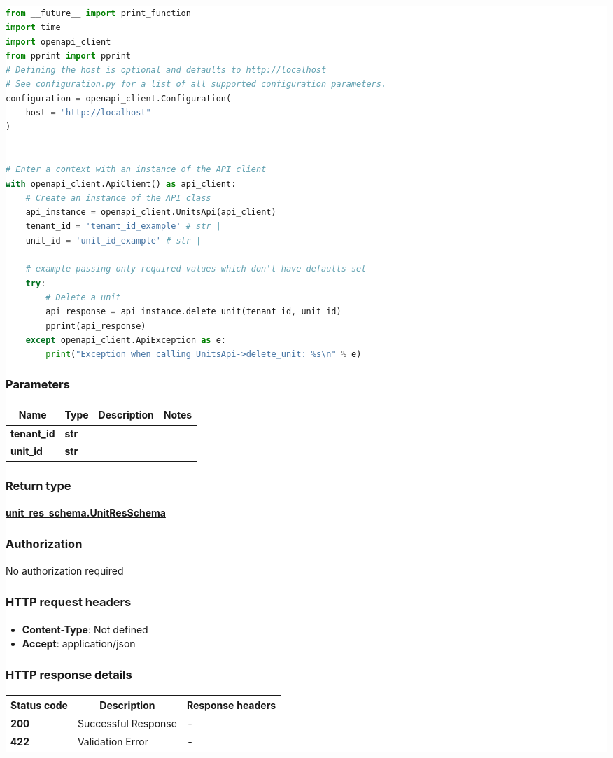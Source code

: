 ```python
from __future__ import print_function
import time
import openapi_client
from pprint import pprint
# Defining the host is optional and defaults to http://localhost
# See configuration.py for a list of all supported configuration parameters.
configuration = openapi_client.Configuration(
    host = "http://localhost"
)


# Enter a context with an instance of the API client
with openapi_client.ApiClient() as api_client:
    # Create an instance of the API class
    api_instance = openapi_client.UnitsApi(api_client)
    tenant_id = 'tenant_id_example' # str | 
    unit_id = 'unit_id_example' # str | 
    
    # example passing only required values which don't have defaults set
    try:
        # Delete a unit
        api_response = api_instance.delete_unit(tenant_id, unit_id)
        pprint(api_response)
    except openapi_client.ApiException as e:
        print("Exception when calling UnitsApi->delete_unit: %s\n" % e)
```

### Parameters

Name | Type | Description  | Notes
------------- | ------------- | ------------- | -------------
 **tenant_id** | **str**|  |
 **unit_id** | **str**|  |

### Return type

[**unit_res_schema.UnitResSchema**](UnitResSchema.md)

### Authorization

No authorization required

### HTTP request headers

 - **Content-Type**: Not defined
 - **Accept**: application/json

### HTTP response details
| Status code | Description | Response headers |
|-------------|-------------|------------------|
**200** | Successful Response |  -  |
**422** | Validation Error |  -  |
